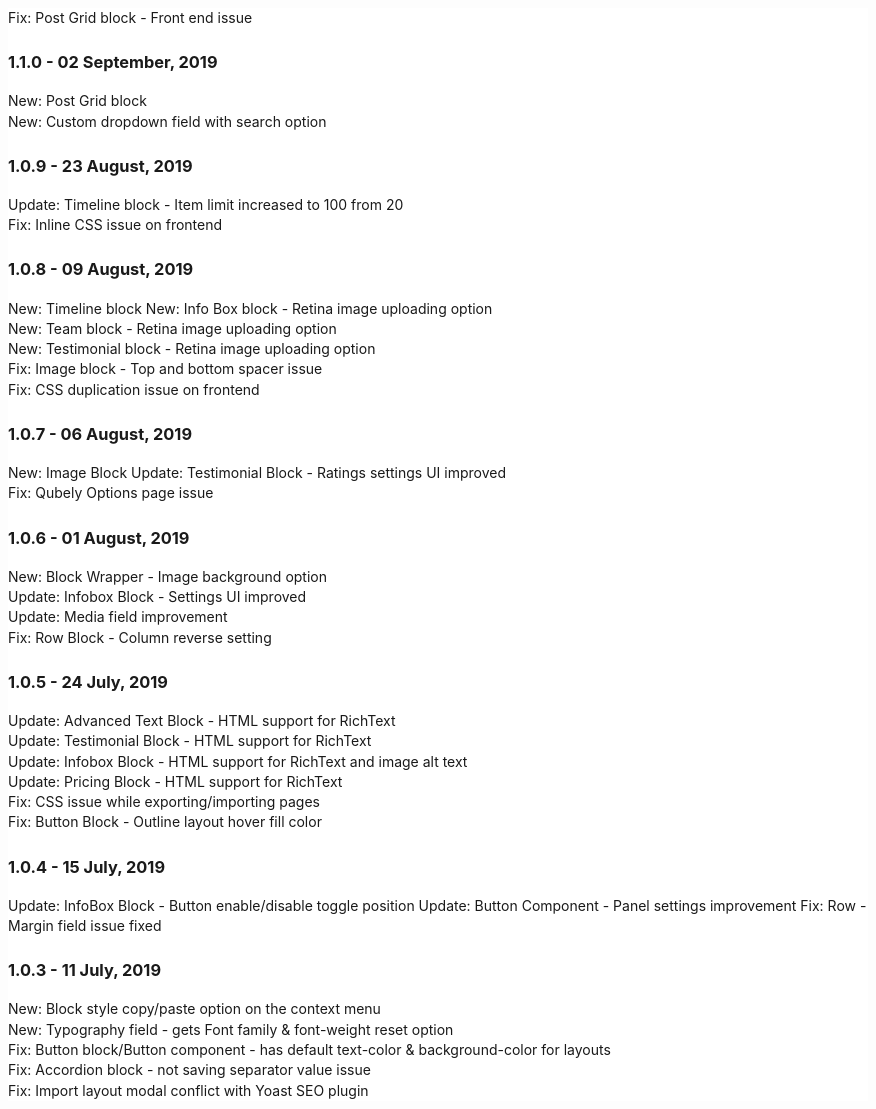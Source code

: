 Fix: Post Grid block - Front end issue  

###   1.1.0 - 02 September, 2019 

New: Post Grid block  
New: Custom dropdown field with search option  

###   1.0.9 - 23 August, 2019 

Update: Timeline block - Item limit increased to 100 from 20  
Fix: Inline CSS issue on frontend  

### 1.0.8 - 09 August, 2019 

New: Timeline block
New: Info Box block - Retina image uploading option  
New: Team block - Retina image uploading option  
New: Testimonial block - Retina image uploading option  
Fix: Image block - Top and bottom spacer issue  
Fix: CSS duplication issue on frontend  

### 1.0.7 - 06 August, 2019 

New: Image Block
Update: Testimonial Block - Ratings settings UI improved    
Fix: Qubely Options page issue    

### 1.0.6 - 01 August, 2019 

New: Block Wrapper - Image background option  
Update: Infobox Block - Settings UI improved  
Update: Media field improvement  
Fix: Row Block - Column reverse setting  

### 1.0.5 - 24 July, 2019 

Update: Advanced Text Block - HTML support for RichText  
Update: Testimonial Block - HTML support for RichText  
Update: Infobox Block - HTML support for RichText and image alt text  
Update: Pricing Block - HTML support for RichText  
Fix: CSS issue while exporting/importing pages  
Fix: Button Block - Outline layout hover fill color  

### 1.0.4 - 15 July, 2019 

Update: InfoBox Block - Button enable/disable toggle position
Update: Button Component - Panel settings improvement
Fix: Row - Margin field issue fixed

### 1.0.3 - 11 July, 2019 

New: Block style copy/paste option on the context menu  
New: Typography field - gets Font family & font-weight reset option  
Fix: Button block/Button component - has default text-color & background-color for layouts  
Fix: Accordion block - not saving separator value issue  
Fix: Import layout modal conflict with Yoast SEO plugin  

